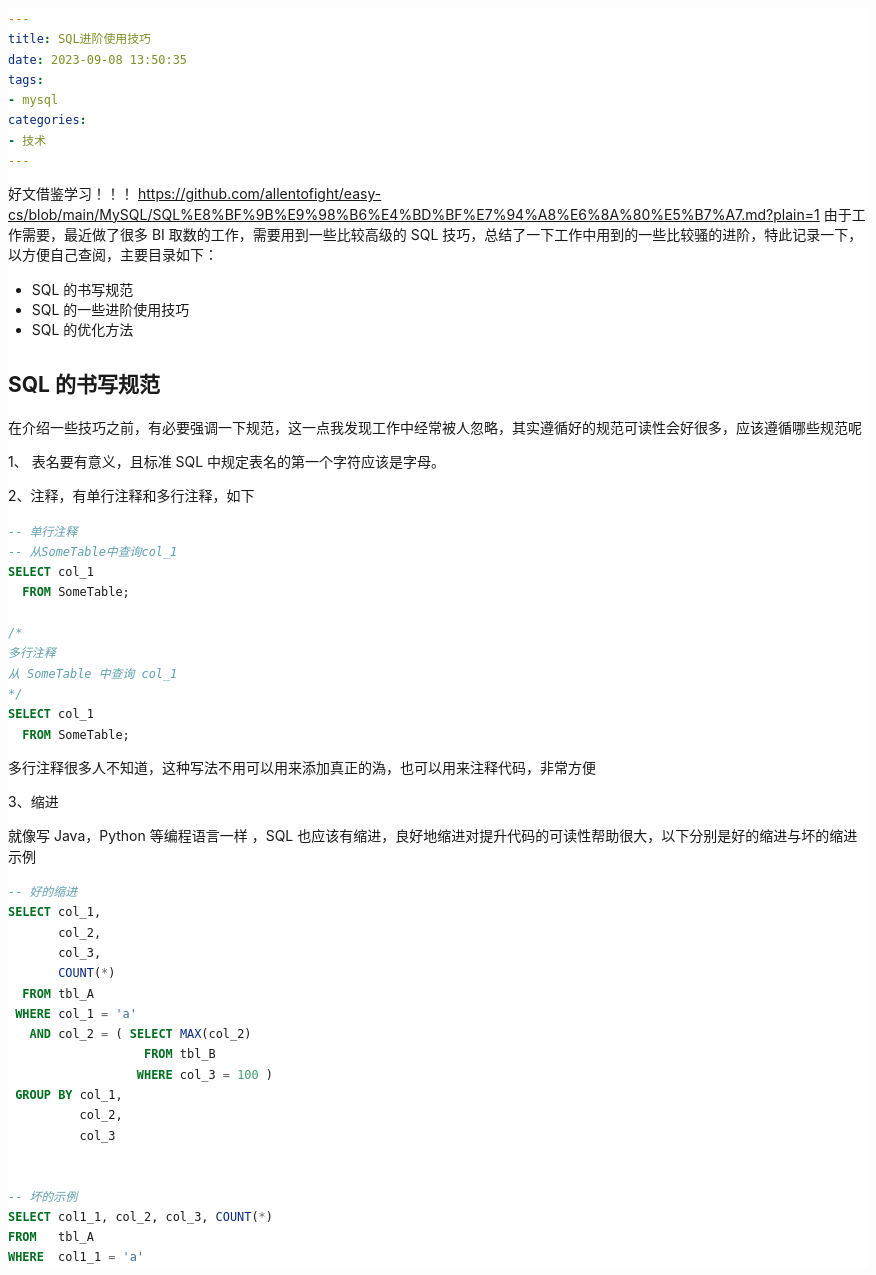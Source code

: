```yaml
---
title: SQL进阶使用技巧
date: 2023-09-08 13:50:35
tags:
- mysql
categories:
- 技术
---
```

好文借鉴学习！！！
https://github.com/allentofight/easy-cs/blob/main/MySQL/SQL%E8%BF%9B%E9%98%B6%E4%BD%BF%E7%94%A8%E6%8A%80%E5%B7%A7.md?plain=1
由于工作需要，最近做了很多 BI 取数的工作，需要用到一些比较高级的 SQL 技巧，总结了一下工作中用到的一些比较骚的进阶，特此记录一下，以方便自己查阅，主要目录如下：

* SQL 的书写规范
* SQL 的一些进阶使用技巧
* SQL 的优化方法


## SQL 的书写规范

在介绍一些技巧之前，有必要强调一下规范，这一点我发现工作中经常被人忽略，其实遵循好的规范可读性会好很多，应该遵循哪些规范呢

1、 表名要有意义，且标准 SQL 中规定表名的第一个字符应该是字母。

2、注释，有单行注释和多行注释，如下

```sql
-- 单行注释
-- 从SomeTable中查询col_1 
SELECT col_1
  FROM SomeTable;

/*
多行注释
从 SomeTable 中查询 col_1 
*/
SELECT col_1
  FROM SomeTable;
```
多行注释很多人不知道，这种写法不用可以用来添加真正的溈，也可以用来注释代码，非常方便

3、缩进

就像写 Java，Python 等编程语言一样 ，SQL 也应该有缩进，良好地缩进对提升代码的可读性帮助很大，以下分别是好的缩进与坏的缩进示例


```sql
-- 好的缩进
SELECT col_1, 
       col_2, 
       col_3,
       COUNT(*) 
  FROM tbl_A
 WHERE col_1 = 'a'
   AND col_2 = ( SELECT MAX(col_2)
                   FROM tbl_B
                  WHERE col_3 = 100 )
 GROUP BY col_1,
          col_2,
          col_3


-- 坏的示例
SELECT col1_1, col_2, col_3, COUNT(*)
FROM   tbl_A
WHERE  col1_1 = 'a'
```
